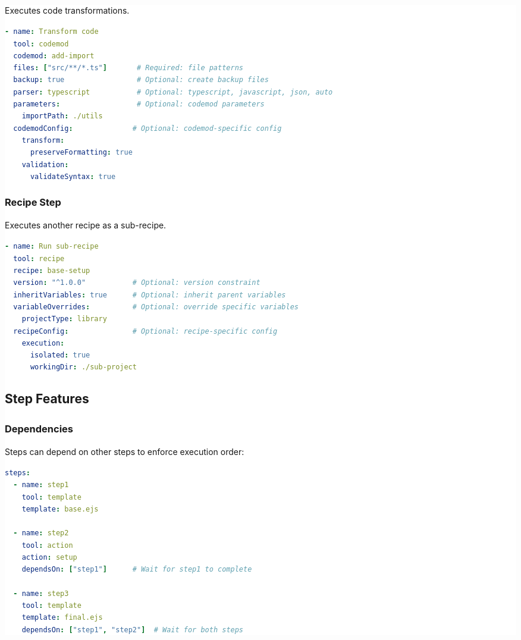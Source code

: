 Executes code transformations.

```yaml
- name: Transform code
  tool: codemod
  codemod: add-import
  files: ["src/**/*.ts"]       # Required: file patterns
  backup: true                 # Optional: create backup files
  parser: typescript           # Optional: typescript, javascript, json, auto
  parameters:                  # Optional: codemod parameters
    importPath: ./utils
  codemodConfig:              # Optional: codemod-specific config
    transform:
      preserveFormatting: true
    validation:
      validateSyntax: true
```

### Recipe Step

Executes another recipe as a sub-recipe.

```yaml
- name: Run sub-recipe
  tool: recipe
  recipe: base-setup
  version: "^1.0.0"           # Optional: version constraint
  inheritVariables: true      # Optional: inherit parent variables
  variableOverrides:          # Optional: override specific variables
    projectType: library
  recipeConfig:               # Optional: recipe-specific config
    execution:
      isolated: true
      workingDir: ./sub-project
```

## Step Features

### Dependencies

Steps can depend on other steps to enforce execution order:

```yaml
steps:
  - name: step1
    tool: template
    template: base.ejs
    
  - name: step2
    tool: action
    action: setup
    dependsOn: ["step1"]      # Wait for step1 to complete
    
  - name: step3
    tool: template
    template: final.ejs
    dependsOn: ["step1", "step2"]  # Wait for both steps
```
